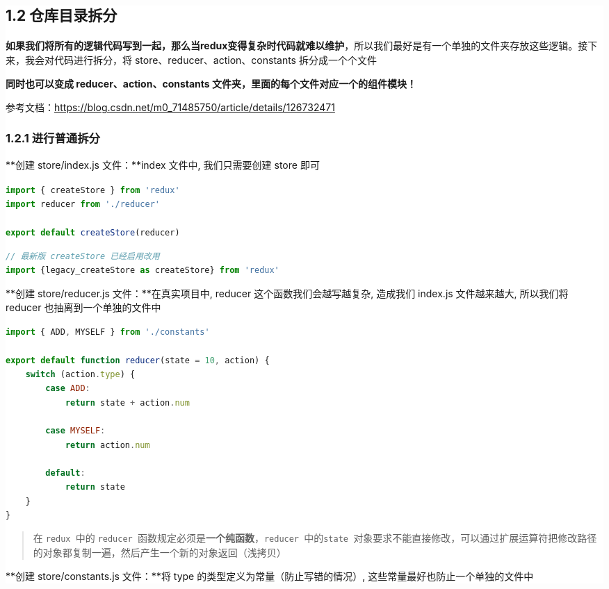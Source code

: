 

## 1.2 仓库目录拆分

**如果我们将所有的逻辑代码写到一起，那么当redux变得复杂时代码就难以维护**，所以我们最好是有一个单独的文件夹存放这些逻辑。接下来，我会对代码进行拆分，将 store、reducer、action、constants 拆分成一个个文件



**同时也可以变成 reducer、action、constants 文件夹，里面的每个文件对应一个的组件模块！**

参考文档：https://blog.csdn.net/m0_71485750/article/details/126732471



### 1.2.1 进行普通拆分

**创建 store/index.js 文件：**index 文件中, 我们只需要创建 store 即可

```js
import { createStore } from 'redux'
import reducer from './reducer'

export default createStore(reducer)
```

```js
// 最新版 createStore 已经启用改用
import {legacy_createStore as createStore} from 'redux'
```



**创建 store/reducer.js 文件：**在真实项目中, reducer 这个函数我们会越写越复杂, 造成我们 index.js 文件越来越大, 所以我们将 reducer 也抽离到一个单独的文件中

```js
import { ADD, MYSELF } from './constants'

export default function reducer(state = 10, action) {
    switch (action.type) {
        case ADD:
            return state + action.num

        case MYSELF:
            return action.num

        default:
            return state
    }
}
```

> 在 `redux `中的 `reducer `函数规定必须是**一个纯函数**，`reducer `中的`state `对象要求不能直接修改，可以通过扩展运算符把修改路径的对象都复制一遍，然后产生一个新的对象返回（浅拷贝）



**创建 store/constants.js 文件：**将 type 的类型定义为常量（防止写错的情况）, 这些常量最好也防止一个单独的文件中
